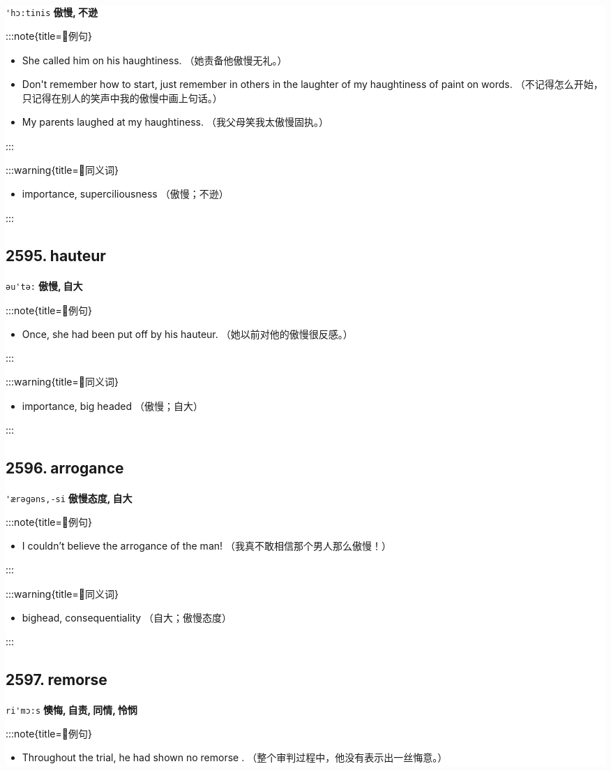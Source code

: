 `'hɔ:tinis`  **傲慢, 不逊**

:::note{title=🎤例句}

- She called him on his haughtiness. （她责备他傲慢无礼。）

- Don't remember how to start, just remember in others in the laughter of my haughtiness of paint on words. （不记得怎么开始，只记得在别人的笑声中我的傲慢中画上句话。）

- My parents laughed at my haughtiness. （我父母笑我太傲慢固执。）

:::

:::warning{title=🤔同义词}

- importance, superciliousness （傲慢；不逊）

:::


## 2595. hauteur

`əu'tə:`  **傲慢, 自大**

:::note{title=🎤例句}

- Once, she had been put off by his hauteur. （她以前对他的傲慢很反感。）

:::

:::warning{title=🤔同义词}

- importance, big headed （傲慢；自大）

:::


## 2596. arrogance

`'ærəɡəns,-si`  **傲慢态度, 自大**

:::note{title=🎤例句}

- I couldn’t believe the arrogance of the man! （我真不敢相信那个男人那么傲慢！）

:::

:::warning{title=🤔同义词}

- bighead, consequentiality （自大；傲慢态度）

:::


## 2597. remorse

`ri'mɔ:s`  **懊悔, 自责, 同情, 怜悯**

:::note{title=🎤例句}

- Throughout the trial, he had shown no remorse . （整个审判过程中，他没有表示出一丝悔意。）
